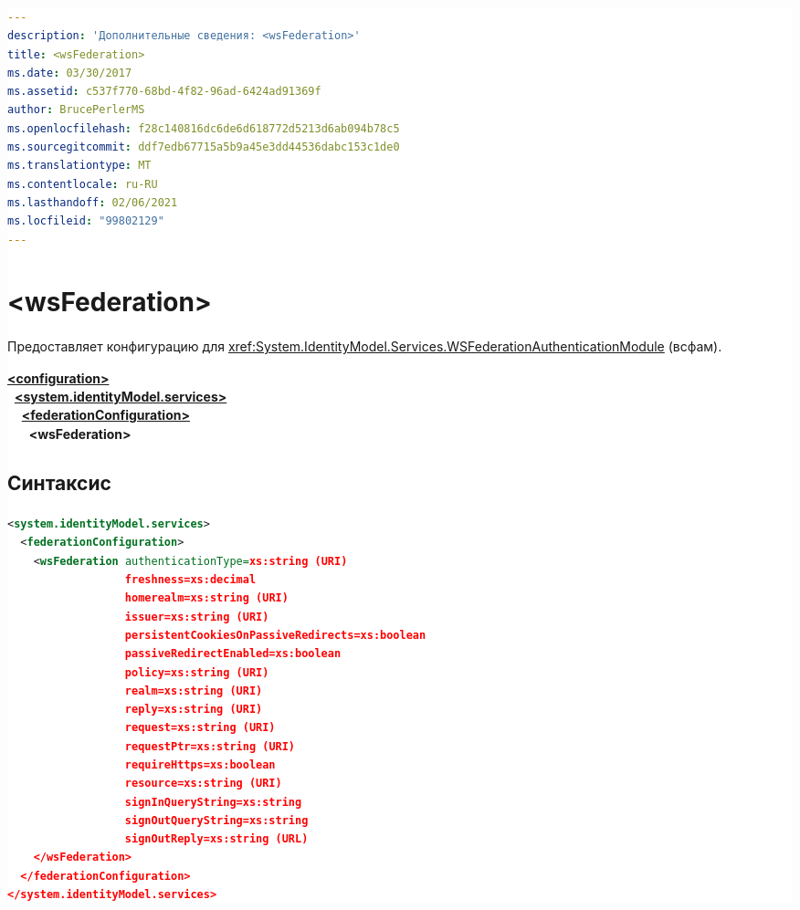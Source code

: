 ```yaml
---
description: 'Дополнительные сведения: <wsFederation>'
title: <wsFederation>
ms.date: 03/30/2017
ms.assetid: c537f770-68bd-4f82-96ad-6424ad91369f
author: BrucePerlerMS
ms.openlocfilehash: f28c140816dc6de6d618772d5213d6ab094b78c5
ms.sourcegitcommit: ddf7edb67715a5b9a45e3dd44536dabc153c1de0
ms.translationtype: MT
ms.contentlocale: ru-RU
ms.lasthandoff: 02/06/2021
ms.locfileid: "99802129"
---
```

# \<wsFederation>

Предоставляет конфигурацию для <xref:System.IdentityModel.Services.WSFederationAuthenticationModule> (всфам).  
  
[**\<configuration>**](../configuration-element.md)\
&nbsp;&nbsp;[**\<system.identityModel.services>**](system-identitymodel-services.md)\
&nbsp;&nbsp;&nbsp;&nbsp;[**\<federationConfiguration>**](federationconfiguration.md)\
&nbsp;&nbsp;&nbsp;&nbsp;&nbsp;&nbsp;**\<wsFederation>**  
  
## <a name="syntax"></a>Синтаксис  
  
```xml
<system.identityModel.services>  
  <federationConfiguration>  
    <wsFederation authenticationType=xs:string (URI)  
                  freshness=xs:decimal  
                  homerealm=xs:string (URI)  
                  issuer=xs:string (URI)  
                  persistentCookiesOnPassiveRedirects=xs:boolean  
                  passiveRedirectEnabled=xs:boolean  
                  policy=xs:string (URI)  
                  realm=xs:string (URI)  
                  reply=xs:string (URI)  
                  request=xs:string (URI)  
                  requestPtr=xs:string (URI)  
                  requireHttps=xs:boolean  
                  resource=xs:string (URI)  
                  signInQueryString=xs:string  
                  signOutQueryString=xs:string  
                  signOutReply=xs:string (URL)  
    </wsFederation>  
  </federationConfiguration>  
</system.identityModel.services>  
```  
  